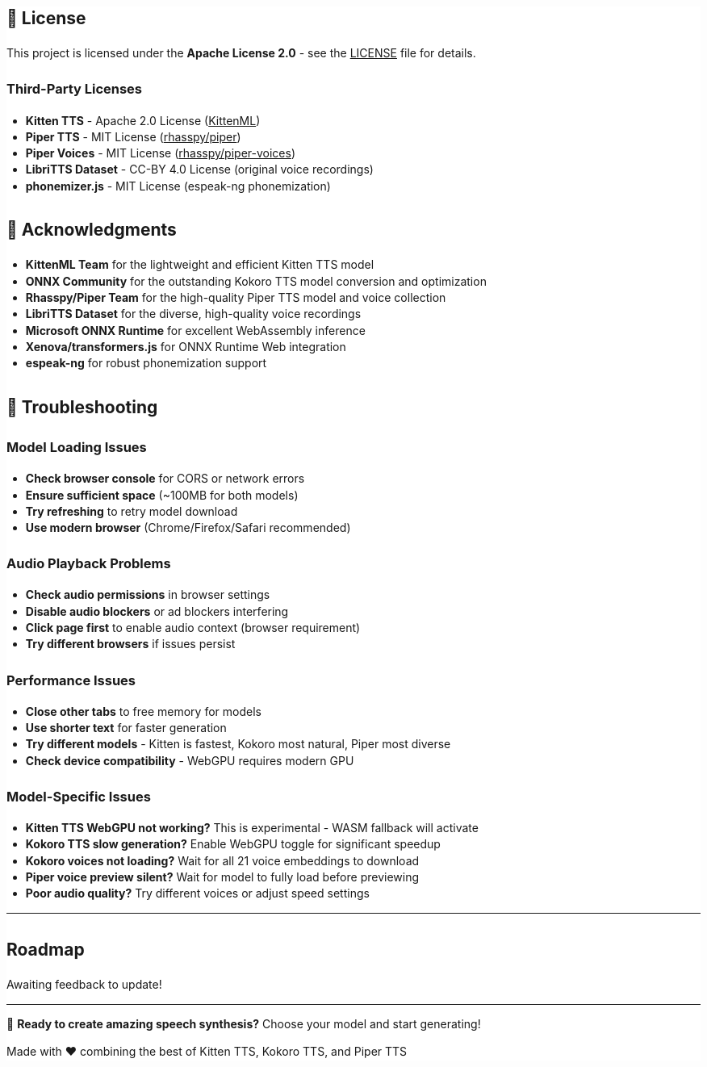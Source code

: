 ## 📄 License

This project is licensed under the **Apache License 2.0** - see the [LICENSE](LICENSE) file for details.

### Third-Party Licenses

- **Kitten TTS** - Apache 2.0 License ([KittenML](https://github.com/KittenML))
- **Piper TTS** - MIT License ([rhasspy/piper](https://github.com/rhasspy/piper))
- **Piper Voices** - MIT License ([rhasspy/piper-voices](https://huggingface.co/rhasspy/piper-voices))
- **LibriTTS Dataset** - CC-BY 4.0 License (original voice recordings)
- **phonemizer.js** - MIT License (espeak-ng phonemization)

## 🙏 Acknowledgments

- **KittenML Team** for the lightweight and efficient Kitten TTS model
- **ONNX Community** for the outstanding Kokoro TTS model conversion and optimization
- **Rhasspy/Piper Team** for the high-quality Piper TTS model and voice collection
- **LibriTTS Dataset** for the diverse, high-quality voice recordings
- **Microsoft ONNX Runtime** for excellent WebAssembly inference
- **Xenova/transformers.js** for ONNX Runtime Web integration
- **espeak-ng** for robust phonemization support

## 🐛 Troubleshooting

### Model Loading Issues
- **Check browser console** for CORS or network errors  
- **Ensure sufficient space** (~100MB for both models)
- **Try refreshing** to retry model download
- **Use modern browser** (Chrome/Firefox/Safari recommended)

### Audio Playback Problems
- **Check audio permissions** in browser settings
- **Disable audio blockers** or ad blockers interfering
- **Click page first** to enable audio context (browser requirement)
- **Try different browsers** if issues persist

### Performance Issues
- **Close other tabs** to free memory for models
- **Use shorter text** for faster generation
- **Try different models** - Kitten is fastest, Kokoro most natural, Piper most diverse
- **Check device compatibility** - WebGPU requires modern GPU

### Model-Specific Issues
- **Kitten TTS WebGPU not working?** This is experimental - WASM fallback will activate
- **Kokoro TTS slow generation?** Enable WebGPU toggle for significant speedup
- **Kokoro voices not loading?** Wait for all 21 voice embeddings to download
- **Piper voice preview silent?** Wait for model to fully load before previewing
- **Poor audio quality?** Try different voices or adjust speed settings

---

## Roadmap

Awaiting feedback to update!

---

🎤 **Ready to create amazing speech synthesis?** Choose your model and start generating! 

Made with ❤️ combining the best of Kitten TTS, Kokoro TTS, and Piper TTS

